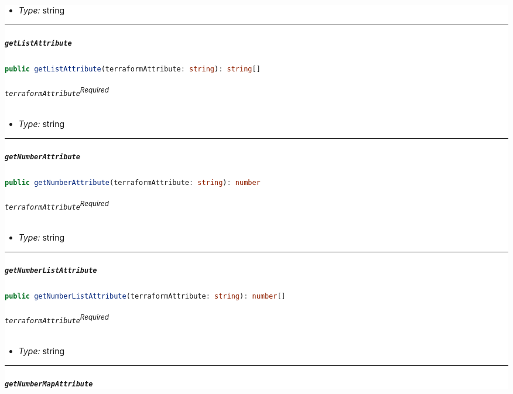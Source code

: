 - *Type:* string

---

##### `getListAttribute` <a name="getListAttribute" id="@ithings/cdktf-provider-openstack.blockstorageVolumeV2.BlockstorageVolumeV2.getListAttribute"></a>

```typescript
public getListAttribute(terraformAttribute: string): string[]
```

###### `terraformAttribute`<sup>Required</sup> <a name="terraformAttribute" id="@ithings/cdktf-provider-openstack.blockstorageVolumeV2.BlockstorageVolumeV2.getListAttribute.parameter.terraformAttribute"></a>

- *Type:* string

---

##### `getNumberAttribute` <a name="getNumberAttribute" id="@ithings/cdktf-provider-openstack.blockstorageVolumeV2.BlockstorageVolumeV2.getNumberAttribute"></a>

```typescript
public getNumberAttribute(terraformAttribute: string): number
```

###### `terraformAttribute`<sup>Required</sup> <a name="terraformAttribute" id="@ithings/cdktf-provider-openstack.blockstorageVolumeV2.BlockstorageVolumeV2.getNumberAttribute.parameter.terraformAttribute"></a>

- *Type:* string

---

##### `getNumberListAttribute` <a name="getNumberListAttribute" id="@ithings/cdktf-provider-openstack.blockstorageVolumeV2.BlockstorageVolumeV2.getNumberListAttribute"></a>

```typescript
public getNumberListAttribute(terraformAttribute: string): number[]
```

###### `terraformAttribute`<sup>Required</sup> <a name="terraformAttribute" id="@ithings/cdktf-provider-openstack.blockstorageVolumeV2.BlockstorageVolumeV2.getNumberListAttribute.parameter.terraformAttribute"></a>

- *Type:* string

---

##### `getNumberMapAttribute` <a name="getNumberMapAttribute" id="@ithings/cdktf-provider-openstack.blockstorageVolumeV2.BlockstorageVolumeV2.getNumberMapAttribute"></a>
